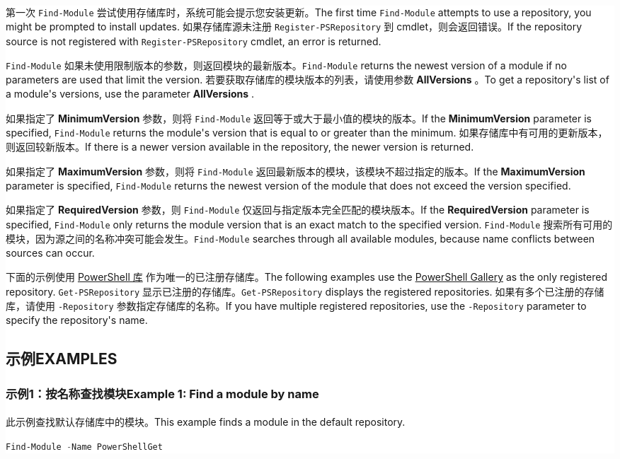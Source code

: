 <span data-ttu-id="24f24-112">第一次 `Find-Module` 尝试使用存储库时，系统可能会提示您安装更新。</span><span class="sxs-lookup"><span data-stu-id="24f24-112">The first time `Find-Module` attempts to use a repository, you might be prompted to install updates.</span></span>
<span data-ttu-id="24f24-113">如果存储库源未注册 `Register-PSRepository` 到 cmdlet，则会返回错误。</span><span class="sxs-lookup"><span data-stu-id="24f24-113">If the repository source is not registered with `Register-PSRepository` cmdlet, an error is returned.</span></span>

<span data-ttu-id="24f24-114">`Find-Module` 如果未使用限制版本的参数，则返回模块的最新版本。</span><span class="sxs-lookup"><span data-stu-id="24f24-114">`Find-Module` returns the newest version of a module if no parameters are used that limit the version.</span></span> <span data-ttu-id="24f24-115">若要获取存储库的模块版本的列表，请使用参数 **AllVersions** 。</span><span class="sxs-lookup"><span data-stu-id="24f24-115">To get a repository's list of a module's versions, use the parameter **AllVersions** .</span></span>

<span data-ttu-id="24f24-116">如果指定了 **MinimumVersion** 参数，则将 `Find-Module` 返回等于或大于最小值的模块的版本。</span><span class="sxs-lookup"><span data-stu-id="24f24-116">If the **MinimumVersion** parameter is specified, `Find-Module` returns the module's version that is equal to or greater than the minimum.</span></span> <span data-ttu-id="24f24-117">如果存储库中有可用的更新版本，则返回较新版本。</span><span class="sxs-lookup"><span data-stu-id="24f24-117">If there is a newer version available in the repository, the newer version is returned.</span></span>

<span data-ttu-id="24f24-118">如果指定了 **MaximumVersion** 参数，则将 `Find-Module` 返回最新版本的模块，该模块不超过指定的版本。</span><span class="sxs-lookup"><span data-stu-id="24f24-118">If the **MaximumVersion** parameter is specified, `Find-Module` returns the newest version of the module that does not exceed the version specified.</span></span>

<span data-ttu-id="24f24-119">如果指定了 **RequiredVersion** 参数，则 `Find-Module` 仅返回与指定版本完全匹配的模块版本。</span><span class="sxs-lookup"><span data-stu-id="24f24-119">If the **RequiredVersion** parameter is specified, `Find-Module` only returns the module version that is an exact match to the specified version.</span></span> <span data-ttu-id="24f24-120">`Find-Module` 搜索所有可用的模块，因为源之间的名称冲突可能会发生。</span><span class="sxs-lookup"><span data-stu-id="24f24-120">`Find-Module` searches through all available modules, because name conflicts between sources can occur.</span></span>

<span data-ttu-id="24f24-121">下面的示例使用 [PowerShell 库](https://www.powershellgallery.com/) 作为唯一的已注册存储库。</span><span class="sxs-lookup"><span data-stu-id="24f24-121">The following examples use the [PowerShell Gallery](https://www.powershellgallery.com/) as the only registered repository.</span></span> <span data-ttu-id="24f24-122">`Get-PSRepository` 显示已注册的存储库。</span><span class="sxs-lookup"><span data-stu-id="24f24-122">`Get-PSRepository` displays the registered repositories.</span></span> <span data-ttu-id="24f24-123">如果有多个已注册的存储库，请使用 `-Repository` 参数指定存储库的名称。</span><span class="sxs-lookup"><span data-stu-id="24f24-123">If you have multiple registered repositories, use the `-Repository` parameter to specify the repository's name.</span></span>

## <span data-ttu-id="24f24-124">示例</span><span class="sxs-lookup"><span data-stu-id="24f24-124">EXAMPLES</span></span>

### <span data-ttu-id="24f24-125">示例1：按名称查找模块</span><span class="sxs-lookup"><span data-stu-id="24f24-125">Example 1: Find a module by name</span></span>

<span data-ttu-id="24f24-126">此示例查找默认存储库中的模块。</span><span class="sxs-lookup"><span data-stu-id="24f24-126">This example finds a module in the default repository.</span></span>

```powershell
Find-Module -Name PowerShellGet
```
